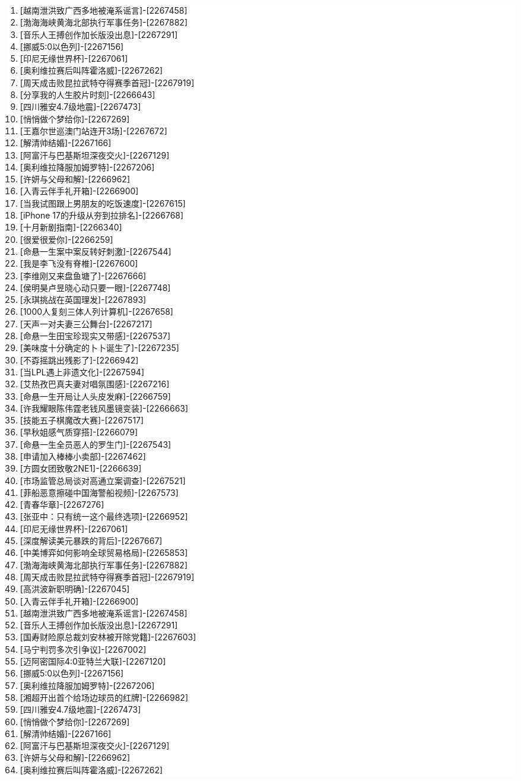 1. [越南泄洪致广西多地被淹系谣言]-[2267458]
1. [渤海海峡黄海北部执行军事任务]-[2267882]
1. [音乐人王搏创作加长版没出息]-[2267291]
1. [挪威5:0以色列]-[2267156]
1. [印尼无缘世界杯]-[2267061]
1. [奥利维拉赛后叫阵霍洛威]-[2267262]
1. [周天成击败昆拉武特夺得赛季首冠]-[2267919]
1. [分享我的人生胶片时刻]-[2266643]
1. [四川雅安4.7级地震]-[2267473]
1. [悄悄做个梦给你]-[2267269]
1. [王嘉尔世巡澳门站连开3场]-[2267672]
1. [解清帅结婚]-[2267166]
1. [阿富汗与巴基斯坦深夜交火]-[2267129]
1. [奥利维拉降服加姆罗特]-[2267206]
1. [许妍与父母和解]-[2266962]
1. [入青云伴手礼开箱]-[2266900]
1. [当我试图跟上男朋友的吃饭速度]-[2267615]
1. [iPhone 17的升级从夯到拉排名]-[2266768]
1. [十月新剧指南]-[2266340]
1. [很爱很爱你]-[2266259]
1. [命悬一生案中案反转好刺激]-[2267544]
1. [我是李飞没有脊椎]-[2267600]
1. [李维刚又来盘鱼塘了]-[2267666]
1. [侯明昊卢昱晓心动只要一眼]-[2267748]
1. [永琪挑战在英国理发]-[2267893]
1. [1000人复刻三体人列计算机]-[2267658]
1. [天声一对夫妻三公舞台]-[2267217]
1. [命悬一生田宝珍现实又带感]-[2267537]
1. [美味度十分确定的卜卜诞生了]-[2267235]
1. [不孬摇跳出残影了]-[2266942]
1. [当LPL遇上非遗文化]-[2267594]
1. [艾热孜巴真夫妻对唱氛围感]-[2267216]
1. [命悬一生开局让人头皮发麻]-[2266759]
1. [许我耀眼陈伟霆老钱风墨镜变装]-[2266663]
1. [技能五子棋魔改大赛]-[2267517]
1. [早秋姐感气质穿搭]-[2266079]
1. [命悬一生全员恶人的罗生门]-[2267543]
1. [申请加入棒棒小卖部]-[2267462]
1. [方圆女团致敬2NE1]-[2266639]
1. [市场监管总局谈对高通立案调查]-[2267521]
1. [菲船恶意擦碰中国海警船视频]-[2267573]
1. [青春华章]-[2267276]
1. [张亚中：只有统一这个最终选项]-[2266952]
1. [印尼无缘世界杯]-[2267061]
1. [深度解读美元暴跌的背后]-[2267667]
1. [中美博弈如何影响全球贸易格局]-[2265853]
1. [渤海海峡黄海北部执行军事任务]-[2267882]
1. [周天成击败昆拉武特夺得赛季首冠]-[2267919]
1. [高洪波新职明确]-[2267045]
1. [入青云伴手礼开箱]-[2266900]
1. [越南泄洪致广西多地被淹系谣言]-[2267458]
1. [音乐人王搏创作加长版没出息]-[2267291]
1. [国寿财险原总裁刘安林被开除党籍]-[2267603]
1. [马宁判罚多次引争议]-[2267002]
1. [迈阿密国际4:0亚特兰大联]-[2267120]
1. [挪威5:0以色列]-[2267156]
1. [奥利维拉降服加姆罗特]-[2267206]
1. [湘超开出首个给场边球员的红牌]-[2266982]
1. [四川雅安4.7级地震]-[2267473]
1. [悄悄做个梦给你]-[2267269]
1. [解清帅结婚]-[2267166]
1. [阿富汗与巴基斯坦深夜交火]-[2267129]
1. [许妍与父母和解]-[2266962]
1. [奥利维拉赛后叫阵霍洛威]-[2267262]